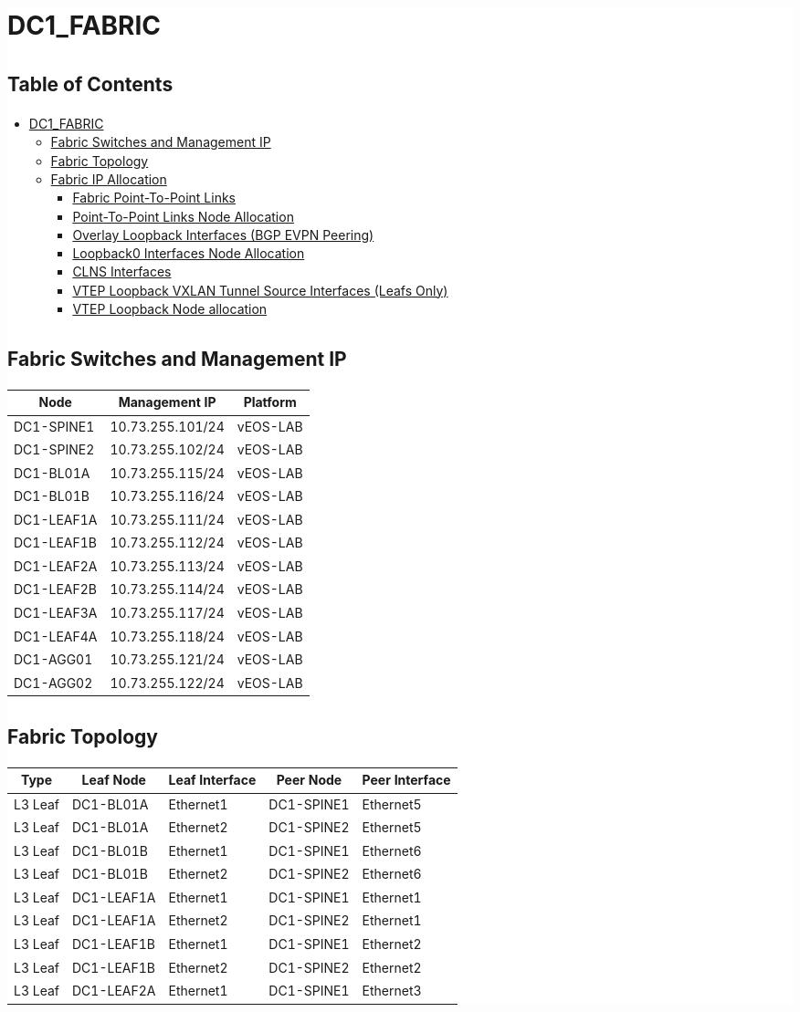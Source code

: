 # DC1_FABRIC

## Table of Contents

- [DC1_FABRIC](#dc1fabric )
  - [Fabric Switches and Management IP](#fabric-switches-and-management-ip)
  - [Fabric Topology](#fabric-topology)
  - [Fabric IP Allocation](#fabric-ip-allocation)
    - [Fabric Point-To-Point Links](#fabric-point-to-point-links)
    - [Point-To-Point Links Node Allocation](#point-to-point-links-node-allocation)
    - [Overlay Loopback Interfaces (BGP EVPN Peering)](#overlay-loopback-interfaces-bgp-evpn-peering)
    - [Loopback0 Interfaces Node Allocation](#loopback0-interfaces-node-allocation)
    - [CLNS Interfaces](#isis-clns-interfaces)
    - [VTEP Loopback VXLAN Tunnel Source Interfaces (Leafs Only)](#vtep-loopback-vxlan-tunnel-source-interfaces-leafs-only)
    - [VTEP Loopback Node allocation](#vtep-loopback-node-allocation)

## Fabric Switches and Management IP

| Node | Management IP | Platform |
| ---- | ------------- | -------- |
| DC1-SPINE1 | 10.73.255.101/24 | vEOS-LAB |
| DC1-SPINE2 | 10.73.255.102/24 | vEOS-LAB |
| DC1-BL01A | 10.73.255.115/24 | vEOS-LAB |
| DC1-BL01B | 10.73.255.116/24 | vEOS-LAB |
| DC1-LEAF1A | 10.73.255.111/24 | vEOS-LAB |
| DC1-LEAF1B | 10.73.255.112/24 | vEOS-LAB |
| DC1-LEAF2A | 10.73.255.113/24 | vEOS-LAB |
| DC1-LEAF2B | 10.73.255.114/24 | vEOS-LAB |
| DC1-LEAF3A | 10.73.255.117/24 | vEOS-LAB |
| DC1-LEAF4A | 10.73.255.118/24 | vEOS-LAB |
| DC1-AGG01 | 10.73.255.121/24 | vEOS-LAB |
| DC1-AGG02 | 10.73.255.122/24 | vEOS-LAB |

## Fabric Topology

| Type | Leaf Node | Leaf Interface | Peer Node | Peer Interface |
| ---- | --------- | -------------- | --------- | -------------- |
| L3 Leaf | DC1-BL01A | Ethernet1 | DC1-SPINE1 | Ethernet5 |
| L3 Leaf | DC1-BL01A | Ethernet2 | DC1-SPINE2 | Ethernet5 |
| L3 Leaf | DC1-BL01B | Ethernet1 | DC1-SPINE1 | Ethernet6 |
| L3 Leaf | DC1-BL01B | Ethernet2 | DC1-SPINE2 | Ethernet6 |
| L3 Leaf | DC1-LEAF1A | Ethernet1 | DC1-SPINE1 | Ethernet1 |
| L3 Leaf | DC1-LEAF1A | Ethernet2 | DC1-SPINE2 | Ethernet1 |
| L3 Leaf | DC1-LEAF1B | Ethernet1 | DC1-SPINE1 | Ethernet2 |
| L3 Leaf | DC1-LEAF1B | Ethernet2 | DC1-SPINE2 | Ethernet2 |
| L3 Leaf | DC1-LEAF2A | Ethernet1 | DC1-SPINE1 | Ethernet3 |